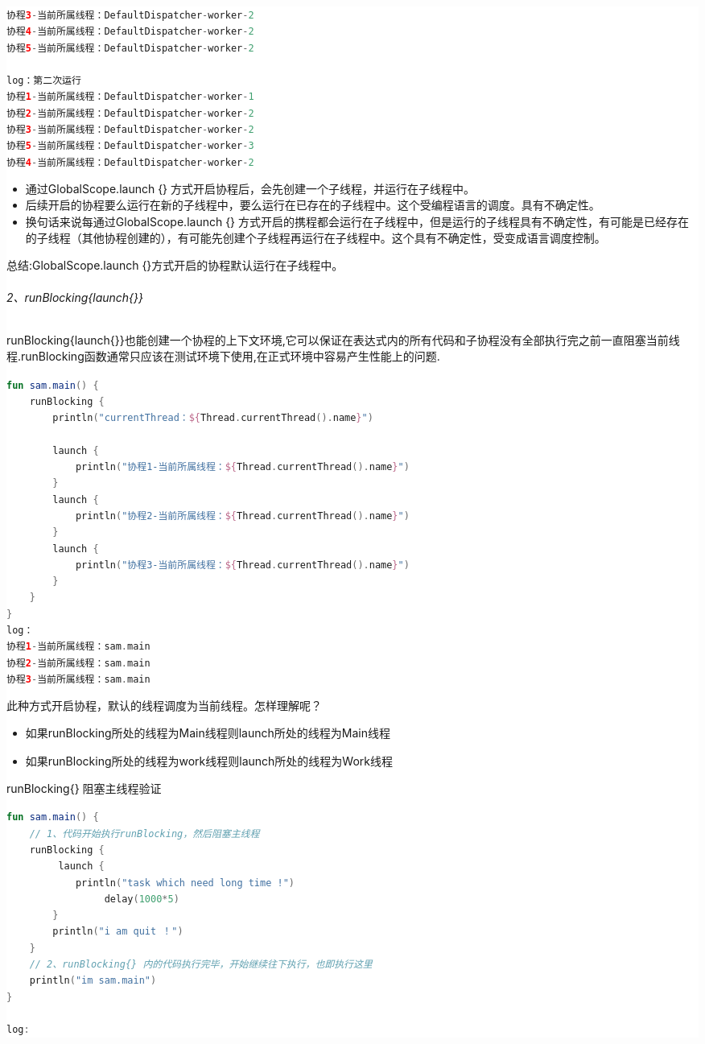 ```kotlin
协程3-当前所属线程：DefaultDispatcher-worker-2
协程4-当前所属线程：DefaultDispatcher-worker-2
协程5-当前所属线程：DefaultDispatcher-worker-2

log：第二次运行
协程1-当前所属线程：DefaultDispatcher-worker-1
协程2-当前所属线程：DefaultDispatcher-worker-2
协程3-当前所属线程：DefaultDispatcher-worker-2
协程5-当前所属线程：DefaultDispatcher-worker-3
协程4-当前所属线程：DefaultDispatcher-worker-2
```

- 通过GlobalScope.launch {} 方式开启协程后，会先创建一个子线程，并运行在子线程中。
- 后续开启的协程要么运行在新的子线程中，要么运行在已存在的子线程中。这个受编程语言的调度。具有不确定性。
- 换句话来说每通过GlobalScope.launch {} 方式开启的携程都会运行在子线程中，但是运行的子线程具有不确定性，有可能是已经存在的子线程（其他协程创建的），有可能先创建个子线程再运行在子线程中。这个具有不确定性，受变成语言调度控制。

总结:GlobalScope.launch {}方式开启的协程默认运行在子线程中。

###### 2、runBlocking{launch{}}

runBlocking{launch{}}也能创建一个协程的上下文环境,它可以保证在表达式内的所有代码和子协程没有全部执行完之前一直阻塞当前线程.runBlocking函数通常只应该在测试环境下使用,在正式环境中容易产生性能上的问题.

```kotlin
fun sam.main() {
    runBlocking {
        println("currentThread：${Thread.currentThread().name}")

        launch {
            println("协程1-当前所属线程：${Thread.currentThread().name}")
        }
        launch {
            println("协程2-当前所属线程：${Thread.currentThread().name}")
        }
        launch {
            println("协程3-当前所属线程：${Thread.currentThread().name}")
        }
    }
}
log：
协程1-当前所属线程：sam.main
协程2-当前所属线程：sam.main
协程3-当前所属线程：sam.main
```
此种方式开启协程，默认的线程调度为当前线程。怎样理解呢？

- 如果runBlocking所处的线程为Main线程则launch所处的线程为Main线程

- 如果runBlocking所处的线程为work线程则launch所处的线程为Work线程

runBlocking{} 阻塞主线程验证
```kotlin
fun sam.main() {
    // 1、代码开始执行runBlocking，然后阻塞主线程
    runBlocking {
         launch {
            println("task which need long time !")
                 delay(1000*5)
        }
        println("i am quit ！")
    }
    // 2、runBlocking{} 内的代码执行完毕，开始继续往下执行，也即执行这里
    println("im sam.main") 
}

log:
```